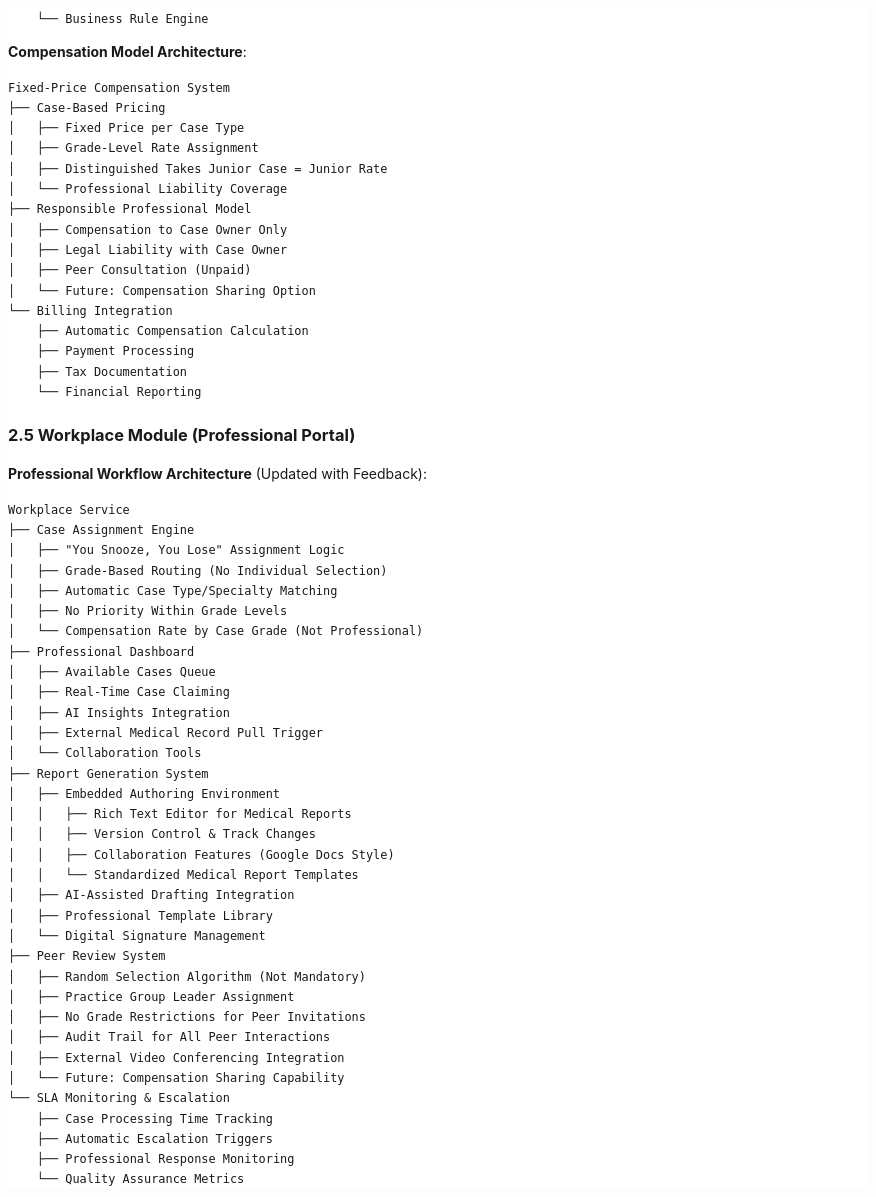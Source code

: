 ```
    └── Business Rule Engine
```

**Compensation Model Architecture**:
```
Fixed-Price Compensation System
├── Case-Based Pricing
│   ├── Fixed Price per Case Type
│   ├── Grade-Level Rate Assignment
│   ├── Distinguished Takes Junior Case = Junior Rate
│   └── Professional Liability Coverage
├── Responsible Professional Model
│   ├── Compensation to Case Owner Only
│   ├── Legal Liability with Case Owner
│   ├── Peer Consultation (Unpaid)
│   └── Future: Compensation Sharing Option
└── Billing Integration
    ├── Automatic Compensation Calculation
    ├── Payment Processing
    ├── Tax Documentation
    └── Financial Reporting
```

### 2.5 Workplace Module (Professional Portal)

**Professional Workflow Architecture** (Updated with Feedback):
```
Workplace Service
├── Case Assignment Engine
│   ├── "You Snooze, You Lose" Assignment Logic
│   ├── Grade-Based Routing (No Individual Selection)
│   ├── Automatic Case Type/Specialty Matching
│   ├── No Priority Within Grade Levels
│   └── Compensation Rate by Case Grade (Not Professional)
├── Professional Dashboard
│   ├── Available Cases Queue
│   ├── Real-Time Case Claiming
│   ├── AI Insights Integration
│   ├── External Medical Record Pull Trigger
│   └── Collaboration Tools
├── Report Generation System
│   ├── Embedded Authoring Environment
│   │   ├── Rich Text Editor for Medical Reports
│   │   ├── Version Control & Track Changes
│   │   ├── Collaboration Features (Google Docs Style)
│   │   └── Standardized Medical Report Templates
│   ├── AI-Assisted Drafting Integration
│   ├── Professional Template Library
│   └── Digital Signature Management
├── Peer Review System
│   ├── Random Selection Algorithm (Not Mandatory)
│   ├── Practice Group Leader Assignment
│   ├── No Grade Restrictions for Peer Invitations
│   ├── Audit Trail for All Peer Interactions
│   ├── External Video Conferencing Integration
│   └── Future: Compensation Sharing Capability
└── SLA Monitoring & Escalation
    ├── Case Processing Time Tracking
    ├── Automatic Escalation Triggers
    ├── Professional Response Monitoring
    └── Quality Assurance Metrics
```
